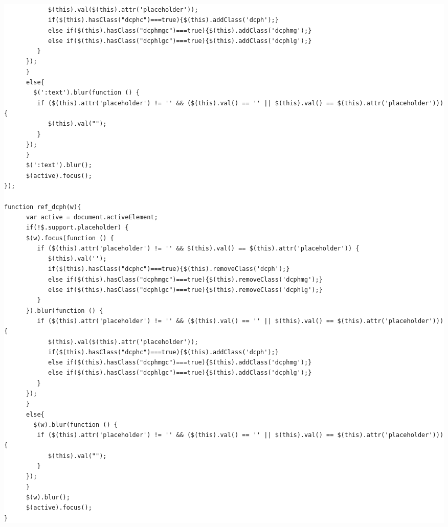 ```
            $(this).val($(this).attr('placeholder'));
            if($(this).hasClass("dcphc")===true){$(this).addClass('dcph');}
            else if($(this).hasClass("dcphmgc")===true){$(this).addClass('dcphmg');}
            else if($(this).hasClass("dcphlgc")===true){$(this).addClass('dcphlg');}
         }
      });
      }
      else{
        $(':text').blur(function () {
         if ($(this).attr('placeholder') != '' && ($(this).val() == '' || $(this).val() == $(this).attr('placeholder'))) {
            $(this).val("");
         }
      }); 
      }
      $(':text').blur();
      $(active).focus();
});

function ref_dcph(w){
      var active = document.activeElement;
      if(!$.support.placeholder) { 
      $(w).focus(function () {
         if ($(this).attr('placeholder') != '' && $(this).val() == $(this).attr('placeholder')) {
            $(this).val('');
            if($(this).hasClass("dcphc")===true){$(this).removeClass('dcph');}
            else if($(this).hasClass("dcphmgc")===true){$(this).removeClass('dcphmg');}
            else if($(this).hasClass("dcphlgc")===true){$(this).removeClass('dcphlg');}
         }
      }).blur(function () {
         if ($(this).attr('placeholder') != '' && ($(this).val() == '' || $(this).val() == $(this).attr('placeholder'))) {
            $(this).val($(this).attr('placeholder'));
            if($(this).hasClass("dcphc")===true){$(this).addClass('dcph');}
            else if($(this).hasClass("dcphmgc")===true){$(this).addClass('dcphmg');}
            else if($(this).hasClass("dcphlgc")===true){$(this).addClass('dcphlg');}
         }
      });
      }
      else{
        $(w).blur(function () {
         if ($(this).attr('placeholder') != '' && ($(this).val() == '' || $(this).val() == $(this).attr('placeholder'))) {
            $(this).val("");
         }
      }); 
      }
      $(w).blur();
      $(active).focus();
} 
```
